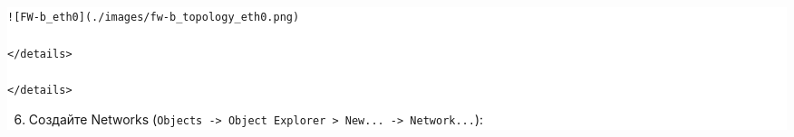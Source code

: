     ![FW-b_eth0](./images/fw-b_topology_eth0.png)

    </details>

    </details>

6. Создайте Networks (`Objects -> Object Explorer > New... -> Network...`):
